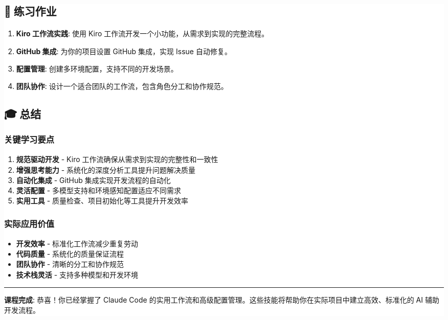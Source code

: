 ## 📝 练习作业

1. **Kiro 工作流实践**: 使用 Kiro 工作流开发一个小功能，从需求到实现的完整流程。

2. **GitHub 集成**: 为你的项目设置 GitHub 集成，实现 Issue 自动修复。

3. **配置管理**: 创建多环境配置，支持不同的开发场景。

4. **团队协作**: 设计一个适合团队的工作流，包含角色分工和协作规范。

## 🎓 总结

### 关键学习要点

1. **规范驱动开发** - Kiro 工作流确保从需求到实现的完整性和一致性
2. **增强思考能力** - 系统化的深度分析工具提升问题解决质量
3. **自动化集成** - GitHub 集成实现开发流程的自动化
4. **灵活配置** - 多模型支持和环境感知配置适应不同需求
5. **实用工具** - 质量检查、项目初始化等工具提升开发效率

### 实际应用价值

- **开发效率** - 标准化工作流减少重复劳动
- **代码质量** - 系统化的质量保证流程
- **团队协作** - 清晰的分工和协作规范
- **技术栈灵活** - 支持多种模型和开发环境

---

**课程完成**: 恭喜！你已经掌握了 Claude Code 的实用工作流和高级配置管理。这些技能将帮助你在实际项目中建立高效、标准化的 AI 辅助开发流程。
